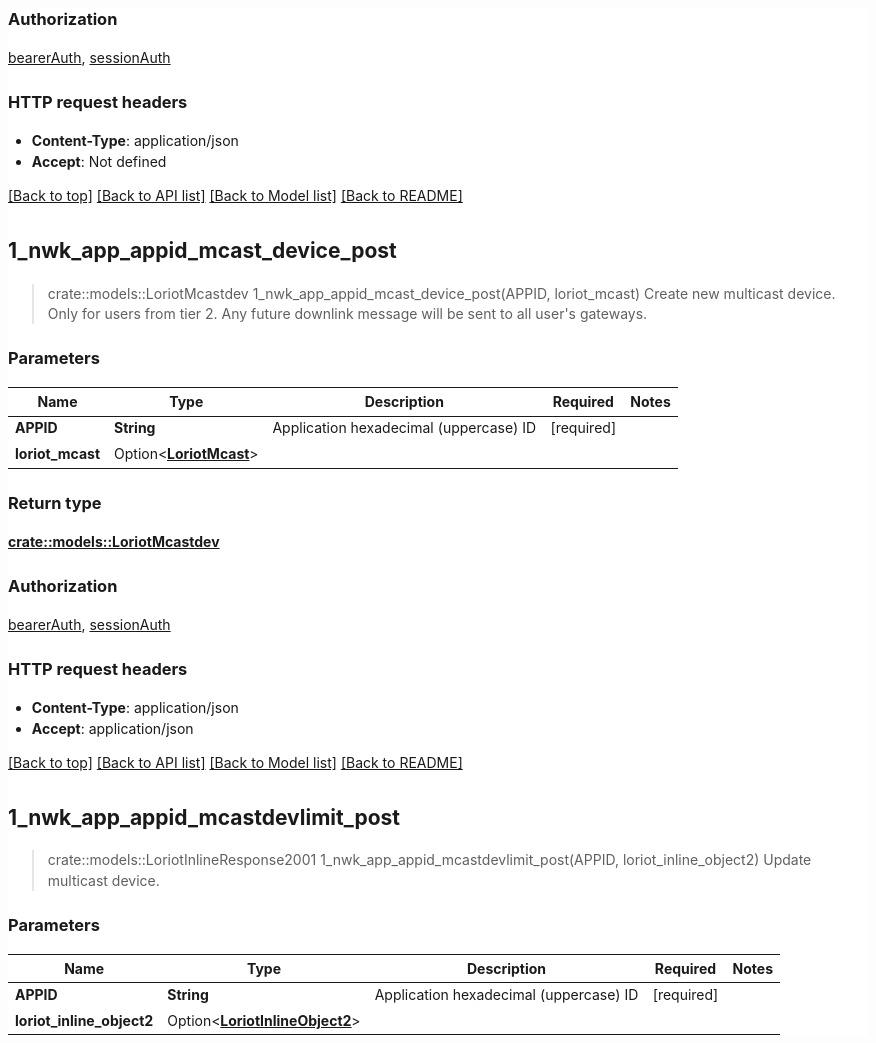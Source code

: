 ### Authorization

[bearerAuth](../README.md#bearerAuth), [sessionAuth](../README.md#sessionAuth)

### HTTP request headers

- **Content-Type**: application/json
- **Accept**: Not defined

[[Back to top]](#) [[Back to API list]](../README.md#documentation-for-api-endpoints) [[Back to Model list]](../README.md#documentation-for-models) [[Back to README]](../README.md)


## 1_nwk_app_appid_mcast_device_post

> crate::models::LoriotMcastdev 1_nwk_app_appid_mcast_device_post(APPID, loriot_mcast)
Create new multicast device. Only for users from tier 2. Any future downlink message will be sent to all user's gateways.

### Parameters


Name | Type | Description  | Required | Notes
------------- | ------------- | ------------- | ------------- | -------------
**APPID** | **String** | Application hexadecimal (uppercase) ID | [required] |
**loriot_mcast** | Option<[**LoriotMcast**](LoriotMcast.md)> |  |  |

### Return type

[**crate::models::LoriotMcastdev**](mcastdev.md)

### Authorization

[bearerAuth](../README.md#bearerAuth), [sessionAuth](../README.md#sessionAuth)

### HTTP request headers

- **Content-Type**: application/json
- **Accept**: application/json

[[Back to top]](#) [[Back to API list]](../README.md#documentation-for-api-endpoints) [[Back to Model list]](../README.md#documentation-for-models) [[Back to README]](../README.md)


## 1_nwk_app_appid_mcastdevlimit_post

> crate::models::LoriotInlineResponse2001 1_nwk_app_appid_mcastdevlimit_post(APPID, loriot_inline_object2)
Update multicast device.

### Parameters


Name | Type | Description  | Required | Notes
------------- | ------------- | ------------- | ------------- | -------------
**APPID** | **String** | Application hexadecimal (uppercase) ID | [required] |
**loriot_inline_object2** | Option<[**LoriotInlineObject2**](LoriotInlineObject2.md)> |  |  |
